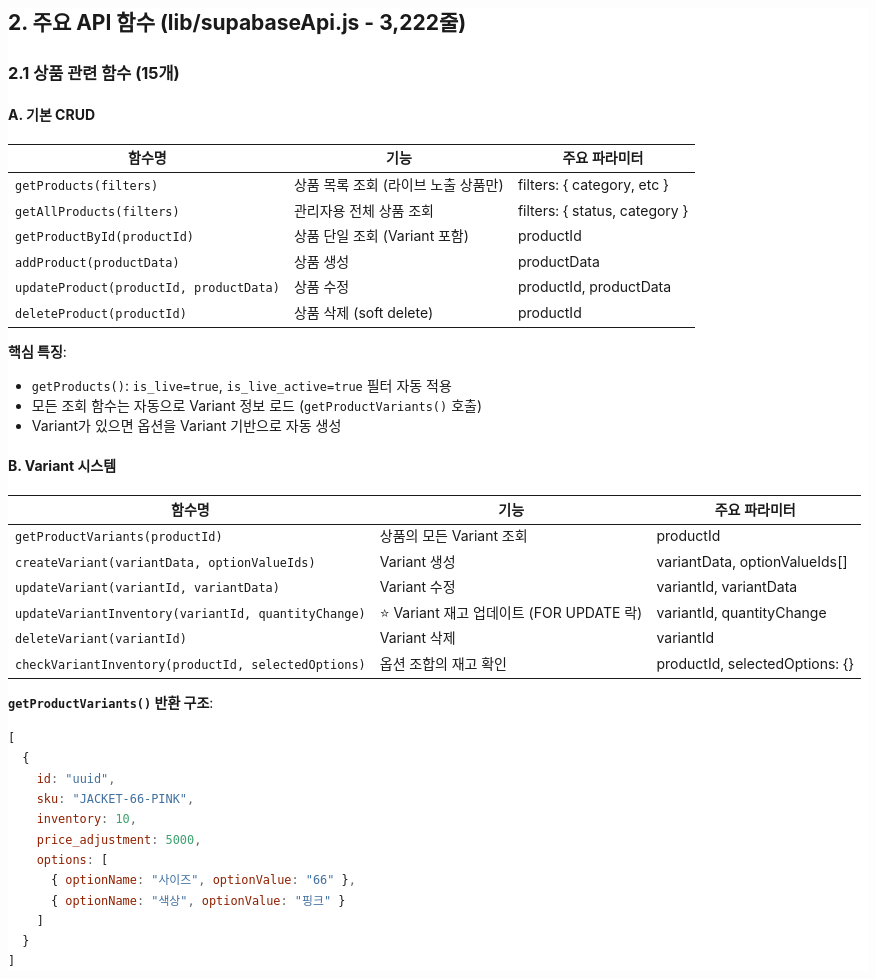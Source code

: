 
## 2. 주요 API 함수 (lib/supabaseApi.js - 3,222줄)

### 2.1 상품 관련 함수 (15개)

#### A. 기본 CRUD
| 함수명 | 기능 | 주요 파라미터 |
|--------|------|--------------|
| `getProducts(filters)` | 상품 목록 조회 (라이브 노출 상품만) | filters: { category, etc } |
| `getAllProducts(filters)` | 관리자용 전체 상품 조회 | filters: { status, category } |
| `getProductById(productId)` | 상품 단일 조회 (Variant 포함) | productId |
| `addProduct(productData)` | 상품 생성 | productData |
| `updateProduct(productId, productData)` | 상품 수정 | productId, productData |
| `deleteProduct(productId)` | 상품 삭제 (soft delete) | productId |

**핵심 특징**:
- `getProducts()`: `is_live=true`, `is_live_active=true` 필터 자동 적용
- 모든 조회 함수는 자동으로 Variant 정보 로드 (`getProductVariants()` 호출)
- Variant가 있으면 옵션을 Variant 기반으로 자동 생성

#### B. Variant 시스템
| 함수명 | 기능 | 주요 파라미터 |
|--------|------|--------------|
| `getProductVariants(productId)` | 상품의 모든 Variant 조회 | productId |
| `createVariant(variantData, optionValueIds)` | Variant 생성 | variantData, optionValueIds[] |
| `updateVariant(variantId, variantData)` | Variant 수정 | variantId, variantData |
| `updateVariantInventory(variantId, quantityChange)` | ⭐ Variant 재고 업데이트 (FOR UPDATE 락) | variantId, quantityChange |
| `deleteVariant(variantId)` | Variant 삭제 | variantId |
| `checkVariantInventory(productId, selectedOptions)` | 옵션 조합의 재고 확인 | productId, selectedOptions: {} |

**`getProductVariants()` 반환 구조**:
```javascript
[
  {
    id: "uuid",
    sku: "JACKET-66-PINK",
    inventory: 10,
    price_adjustment: 5000,
    options: [
      { optionName: "사이즈", optionValue: "66" },
      { optionName: "색상", optionValue: "핑크" }
    ]
  }
]
```

